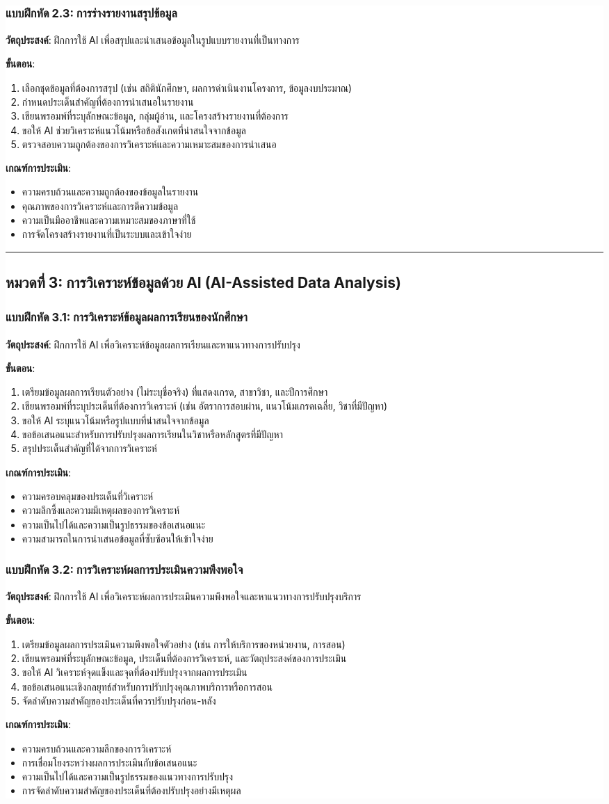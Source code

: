 ### แบบฝึกหัด 2.3: การร่างรายงานสรุปข้อมูล

**วัตถุประสงค์**: ฝึกการใช้ AI เพื่อสรุปและนำเสนอข้อมูลในรูปแบบรายงานที่เป็นทางการ

**ขั้นตอน**:
1. เลือกชุดข้อมูลที่ต้องการสรุป (เช่น สถิตินักศึกษา, ผลการดำเนินงานโครงการ, ข้อมูลงบประมาณ)
2. กำหนดประเด็นสำคัญที่ต้องการนำเสนอในรายงาน
3. เขียนพรอมพ์ที่ระบุลักษณะข้อมูล, กลุ่มผู้อ่าน, และโครงสร้างรายงานที่ต้องการ
4. ขอให้ AI ช่วยวิเคราะห์แนวโน้มหรือข้อสังเกตที่น่าสนใจจากข้อมูล
5. ตรวจสอบความถูกต้องของการวิเคราะห์และความเหมาะสมของการนำเสนอ

**เกณฑ์การประเมิน**:
- ความครบถ้วนและความถูกต้องของข้อมูลในรายงาน
- คุณภาพของการวิเคราะห์และการตีความข้อมูล
- ความเป็นมืออาชีพและความเหมาะสมของภาษาที่ใช้
- การจัดโครงสร้างรายงานที่เป็นระบบและเข้าใจง่าย

---

## หมวดที่ 3: การวิเคราะห์ข้อมูลด้วย AI (AI-Assisted Data Analysis)

### แบบฝึกหัด 3.1: การวิเคราะห์ข้อมูลผลการเรียนของนักศึกษา

**วัตถุประสงค์**: ฝึกการใช้ AI เพื่อวิเคราะห์ข้อมูลผลการเรียนและหาแนวทางการปรับปรุง

**ขั้นตอน**:
1. เตรียมข้อมูลผลการเรียนตัวอย่าง (ไม่ระบุชื่อจริง) ที่แสดงเกรด, สาขาวิชา, และปีการศึกษา
2. เขียนพรอมพ์ที่ระบุประเด็นที่ต้องการวิเคราะห์ (เช่น อัตราการสอบผ่าน, แนวโน้มเกรดเฉลี่ย, วิชาที่มีปัญหา)
3. ขอให้ AI ระบุแนวโน้มหรือรูปแบบที่น่าสนใจจากข้อมูล
4. ขอข้อเสนอแนะสำหรับการปรับปรุงผลการเรียนในวิชาหรือหลักสูตรที่มีปัญหา
5. สรุปประเด็นสำคัญที่ได้จากการวิเคราะห์

**เกณฑ์การประเมิน**:
- ความครอบคลุมของประเด็นที่วิเคราะห์
- ความลึกซึ้งและความมีเหตุผลของการวิเคราะห์
- ความเป็นไปได้และความเป็นรูปธรรมของข้อเสนอแนะ
- ความสามารถในการนำเสนอข้อมูลที่ซับซ้อนให้เข้าใจง่าย

### แบบฝึกหัด 3.2: การวิเคราะห์ผลการประเมินความพึงพอใจ

**วัตถุประสงค์**: ฝึกการใช้ AI เพื่อวิเคราะห์ผลการประเมินความพึงพอใจและหาแนวทางการปรับปรุงบริการ

**ขั้นตอน**:
1. เตรียมข้อมูลผลการประเมินความพึงพอใจตัวอย่าง (เช่น การให้บริการของหน่วยงาน, การสอน)
2. เขียนพรอมพ์ที่ระบุลักษณะข้อมูล, ประเด็นที่ต้องการวิเคราะห์, และวัตถุประสงค์ของการประเมิน
3. ขอให้ AI วิเคราะห์จุดแข็งและจุดที่ต้องปรับปรุงจากผลการประเมิน
4. ขอข้อเสนอแนะเชิงกลยุทธ์สำหรับการปรับปรุงคุณภาพบริการหรือการสอน
5. จัดลำดับความสำคัญของประเด็นที่ควรปรับปรุงก่อน-หลัง

**เกณฑ์การประเมิน**:
- ความครบถ้วนและความลึกของการวิเคราะห์
- การเชื่อมโยงระหว่างผลการประเมินกับข้อเสนอแนะ
- ความเป็นไปได้และความเป็นรูปธรรมของแนวทางการปรับปรุง
- การจัดลำดับความสำคัญของประเด็นที่ต้องปรับปรุงอย่างมีเหตุผล
